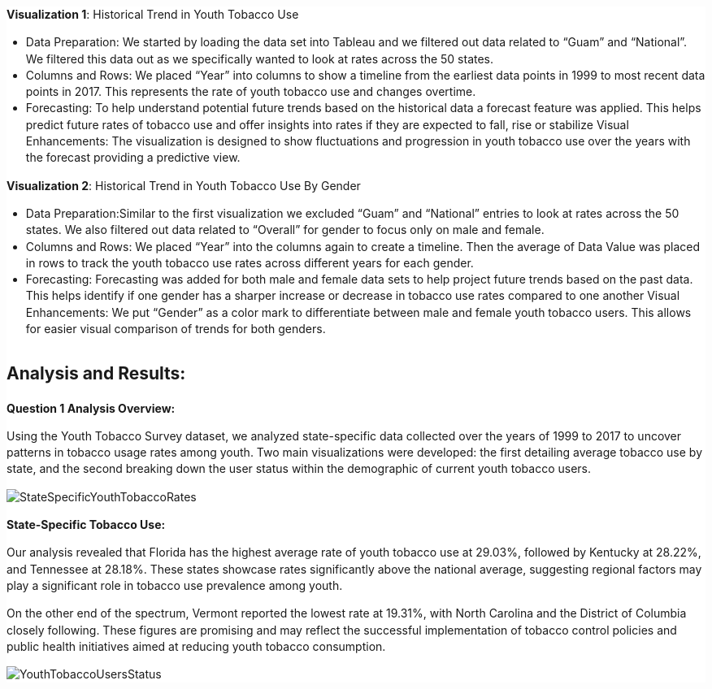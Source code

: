 **Visualization 1**: Historical Trend in Youth Tobacco Use

 - Data Preparation: We started by loading the data set into Tableau and we filtered out data related to “Guam” and “National”. We filtered this data out as we specifically wanted to look at rates across the 50 states.
 - Columns and Rows: We placed “Year” into columns to show a timeline from the earliest data points in 1999 to most recent data points in 2017. This represents the rate of youth tobacco use and changes overtime.
 - Forecasting: To help understand potential future trends based on the historical data a forecast feature was applied. This helps predict future rates of tobacco use and offer insights into rates if they are expected to fall, rise or stabilize
Visual Enhancements: The visualization is designed to show fluctuations and progression in youth tobacco use over the years with the forecast providing a predictive view.

**Visualization 2**: Historical Trend in Youth Tobacco Use By Gender

 - Data Preparation:Similar to the first visualization we excluded “Guam” and “National” entries to look at rates across the 50 states. We also filtered out data related to “Overall” for gender to focus only on male and female.
 - Columns and Rows: We placed “Year” into the columns again to create a timeline. Then the average of Data Value was placed in rows to track the youth tobacco use rates across different years for each gender.
 - Forecasting: Forecasting was added for both male and female data sets to help project future trends based on the past data. This helps identify if one gender has a sharper increase or decrease in tobacco use rates compared to one another
Visual Enhancements: We put “Gender” as a color mark to differentiate between male and female youth tobacco users. This allows for easier visual comparison of trends for both genders.


## Analysis and Results:

**Question 1 Analysis Overview:**

Using the Youth Tobacco Survey dataset, we analyzed state-specific data collected over the years of 1999 to 2017 to uncover patterns in tobacco usage rates among youth. Two main visualizations were developed: the first detailing average tobacco use by state, and the second breaking down the user status within the demographic of current youth tobacco users.


![StateSpecificYouthTobaccoRates](https://github.com/hayleydaniels/MIST-4610-Group-Project-2/assets/150054646/f968acfa-19ce-477d-a162-abd494c7984f)

**State-Specific Tobacco Use:**

Our analysis revealed that Florida has the highest average rate of youth tobacco use at 29.03%, followed by Kentucky at 28.22%, and Tennessee at 28.18%. These states showcase rates significantly above the national average, suggesting regional factors may play a significant role in tobacco use prevalence among youth.

On the other end of the spectrum, Vermont reported the lowest rate at 19.31%, with North Carolina and the District of Columbia closely following. These figures are promising and may reflect the successful implementation of tobacco control policies and public health initiatives aimed at reducing youth tobacco consumption.


![YouthTobaccoUsersStatus](https://github.com/hayleydaniels/MIST-4610-Group-Project-2/assets/150054646/aa8a65a2-f249-4135-898a-0935548d05f8)
